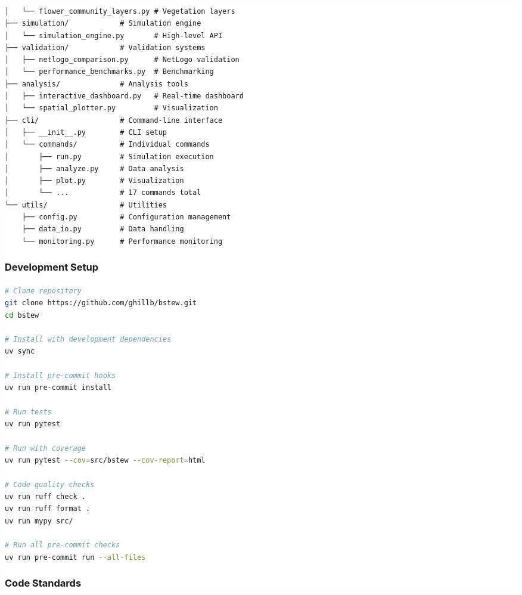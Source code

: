 ```
│   └── flower_community_layers.py # Vegetation layers
├── simulation/            # Simulation engine
│   └── simulation_engine.py       # High-level API
├── validation/            # Validation systems
│   ├── netlogo_comparison.py      # NetLogo validation
│   └── performance_benchmarks.py  # Benchmarking
├── analysis/              # Analysis tools
│   ├── interactive_dashboard.py   # Real-time dashboard
│   └── spatial_plotter.py         # Visualization
├── cli/                   # Command-line interface
│   ├── __init__.py        # CLI setup
│   └── commands/          # Individual commands
│       ├── run.py         # Simulation execution
│       ├── analyze.py     # Data analysis
│       ├── plot.py        # Visualization
│       └── ...            # 17 commands total
└── utils/                 # Utilities
    ├── config.py          # Configuration management
    ├── data_io.py         # Data handling
    └── monitoring.py      # Performance monitoring
```

### Development Setup

```bash
# Clone repository
git clone https://github.com/ghillb/bstew.git
cd bstew

# Install with development dependencies
uv sync

# Install pre-commit hooks
uv run pre-commit install

# Run tests
uv run pytest

# Run with coverage
uv run pytest --cov=src/bstew --cov-report=html

# Code quality checks
uv run ruff check .
uv run ruff format .
uv run mypy src/

# Run all pre-commit checks
uv run pre-commit run --all-files
```

### Code Standards
